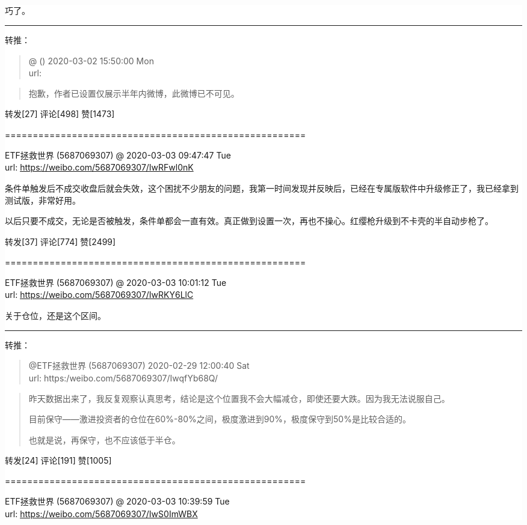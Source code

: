 巧了。

------------------------------------------------------
转推：
>  @ ()
>  2020-03-02 15:50:00 Mon  
>  url: 

>  抱歉，作者已设置仅展示半年内微博，此微博已不可见。 ​​​

转发[27]  评论[498]  赞[1473] 

======================================================






ETF拯救世界 (5687069307) @
2020-03-03 09:47:47 Tue  
url: https://weibo.com/5687069307/IwRFwl0nK

条件单触发后不成交收盘后就会失效，这个困扰不少朋友的问题，我第一时间发现并反映后，已经在专属版软件中升级修正了，我已经拿到测试版，非常好用。

以后只要不成交，无论是否被触发，条件单都会一直有效。真正做到设置一次，再也不操心。红缨枪升级到不卡壳的半自动步枪了。 ​​​

转发[37]  评论[774]  赞[2499] 

======================================================






ETF拯救世界 (5687069307) @
2020-03-03 10:01:12 Tue  
url: https://weibo.com/5687069307/IwRKY6LlC

关于仓位，还是这个区间。

------------------------------------------------------
转推：
>  @ETF拯救世界 (5687069307)
>  2020-02-29 12:00:40 Sat  
>  url: https:/weibo.com/5687069307/IwqfYb68Q/

>  昨天数据出来了，我反复观察认真思考，结论是这个位置我不会大幅减仓，即使还要大跌。因为我无法说服自己。
>  
>  目前保守——激进投资者的仓位在60%-80%之间，极度激进到90%，极度保守到50%是比较合适的。
>  
>  也就是说，再保守，也不应该低于半仓。 ​​​

转发[24]  评论[191]  赞[1005] 

======================================================






ETF拯救世界 (5687069307) @
2020-03-03 10:39:59 Tue  
url: https://weibo.com/5687069307/IwS0ImWBX
